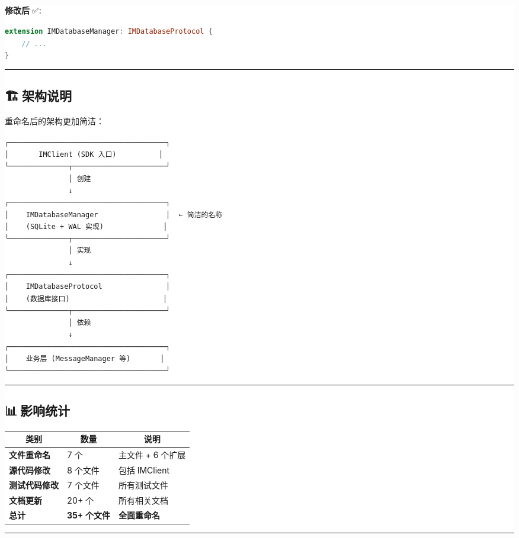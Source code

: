 **修改后** ✅:
```swift
extension IMDatabaseManager: IMDatabaseProtocol {
    // ...
}
```

---

## 🏗️ 架构说明

重命名后的架构更加简洁：

```
┌─────────────────────────────────────┐
│       IMClient (SDK 入口)          │
└──────────────┬──────────────────────┘
               │ 创建
               ↓
┌─────────────────────────────────────┐
│    IMDatabaseManager                │  ← 简洁的名称
│    (SQLite + WAL 实现)              │
└──────────────┬──────────────────────┘
               │ 实现
               ↓
┌─────────────────────────────────────┐
│    IMDatabaseProtocol               │
│    (数据库接口)                      │
└──────────────┬──────────────────────┘
               │ 依赖
               ↓
┌─────────────────────────────────────┐
│    业务层 (MessageManager 等)       │
└─────────────────────────────────────┘
```

---

## 📊 影响统计

| 类别 | 数量 | 说明 |
|------|-----|------|
| **文件重命名** | 7 个 | 主文件 + 6 个扩展 |
| **源代码修改** | 8 个文件 | 包括 IMClient |
| **测试代码修改** | 7 个文件 | 所有测试文件 |
| **文档更新** | 20+ 个 | 所有相关文档 |
| **总计** | **35+ 个文件** | **全面重命名** |

---
